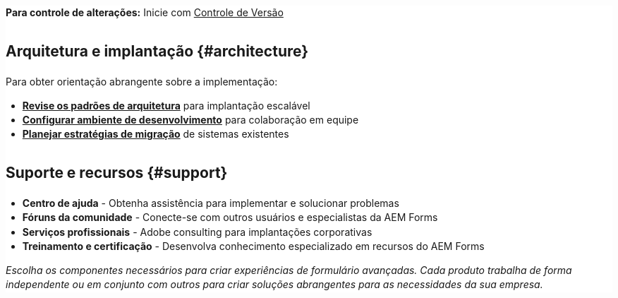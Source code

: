 **Para controle de alterações:** Inicie com [Controle de Versão](/help/forms/add-comments-annotations-versioning-adaptive-form-core-components.md)

## Arquitetura e implantação {#architecture}

Para obter orientação abrangente sobre a implementação:

- **[Revise os padrões de arquitetura](/help/forms/aem-forms-cloud-service-architecture.md)** para implantação escalável
- **[Configurar ambiente de desenvolvimento](/help/forms/setup-local-development-environment.md)** para colaboração em equipe
- **[Planejar estratégias de migração](/help/forms/migrate-to-forms-as-a-cloud-service.md)** de sistemas existentes

## Suporte e recursos {#support}

- **Centro de ajuda** - Obtenha assistência para implementar e solucionar problemas
- **Fóruns da comunidade** - Conecte-se com outros usuários e especialistas da AEM Forms
- **Serviços profissionais** - Adobe consulting para implantações corporativas
- **Treinamento e certificação** - Desenvolva conhecimento especializado em recursos do AEM Forms

*Escolha os componentes necessários para criar experiências de formulário avançadas. Cada produto trabalha de forma independente ou em conjunto com outros para criar soluções abrangentes para as necessidades da sua empresa.*
